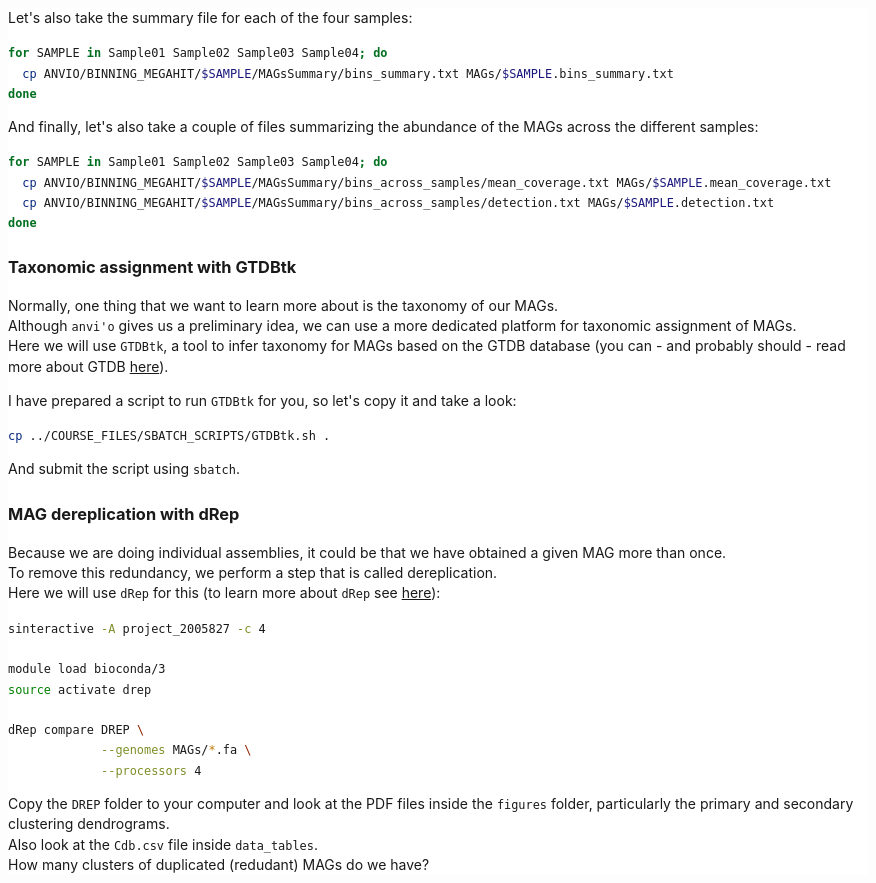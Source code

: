 Let's also take the summary file for each of the four samples:

```bash
for SAMPLE in Sample01 Sample02 Sample03 Sample04; do
  cp ANVIO/BINNING_MEGAHIT/$SAMPLE/MAGsSummary/bins_summary.txt MAGs/$SAMPLE.bins_summary.txt
done
```

And finally, let's also take a couple of files summarizing the abundance of the MAGs across the different samples:

```bash
for SAMPLE in Sample01 Sample02 Sample03 Sample04; do
  cp ANVIO/BINNING_MEGAHIT/$SAMPLE/MAGsSummary/bins_across_samples/mean_coverage.txt MAGs/$SAMPLE.mean_coverage.txt
  cp ANVIO/BINNING_MEGAHIT/$SAMPLE/MAGsSummary/bins_across_samples/detection.txt MAGs/$SAMPLE.detection.txt
done
```

### Taxonomic assignment with GTDBtk
Normally, one thing that we want to learn more about is the taxonomy of our MAGs.  
Although `anvi'o` gives us a preliminary idea, we can use a more dedicated platform for taxonomic assignment of MAGs.  
Here we will use `GTDBtk`, a tool to infer taxonomy for MAGs based on the GTDB database (you can - and probably should - read more about GTDB [here](https://gtdb.ecogenomic.org/)).  

I have prepared a script to run `GTDBtk` for you, so let's copy it and take a look:

```bash
cp ../COURSE_FILES/SBATCH_SCRIPTS/GTDBtk.sh .
```

And submit the script using `sbatch`.

### MAG dereplication with dRep
Because we are doing individual assemblies, it could be that we have obtained a given MAG more than once.  
To remove this redundancy, we perform a step that is called dereplication.  
Here we will use `dRep` for this (to learn more about `dRep` see [here](https://drep.readthedocs.io/)):

```bash
sinteractive -A project_2005827 -c 4

module load bioconda/3
source activate drep

dRep compare DREP \
             --genomes MAGs/*.fa \
             --processors 4
```

Copy the `DREP` folder to your computer and look at the PDF files inside the `figures` folder, particularly the primary and secondary clustering dendrograms.  
Also look at the `Cdb.csv` file inside `data_tables`.  
How many clusters of duplicated (redudant) MAGs do we have?
